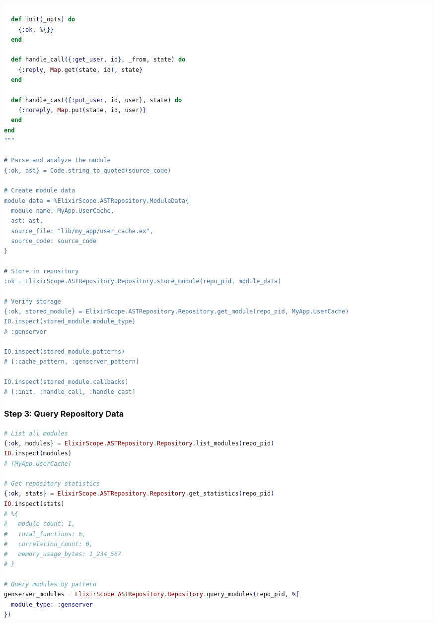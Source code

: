 ```elixir
  
  def init(_opts) do
    {:ok, %{}}
  end
  
  def handle_call({:get_user, id}, _from, state) do
    {:reply, Map.get(state, id), state}
  end
  
  def handle_cast({:put_user, id, user}, state) do
    {:noreply, Map.put(state, id, user)}
  end
end
"""

# Parse and analyze the module
{:ok, ast} = Code.string_to_quoted(source_code)

# Create module data
module_data = %ElixirScope.ASTRepository.ModuleData{
  module_name: MyApp.UserCache,
  ast: ast,
  source_file: "lib/my_app/user_cache.ex",
  source_code: source_code
}

# Store in repository
:ok = ElixirScope.ASTRepository.Repository.store_module(repo_pid, module_data)

# Verify storage
{:ok, stored_module} = ElixirScope.ASTRepository.Repository.get_module(repo_pid, MyApp.UserCache)
IO.inspect(stored_module.module_type)
# :genserver

IO.inspect(stored_module.patterns)
# [:cache_pattern, :genserver_pattern]

IO.inspect(stored_module.callbacks)
# [:init, :handle_call, :handle_cast]
```

### Step 3: Query Repository Data

```elixir
# List all modules
{:ok, modules} = ElixirScope.ASTRepository.Repository.list_modules(repo_pid)
IO.inspect(modules)
# [MyApp.UserCache]

# Get repository statistics
{:ok, stats} = ElixirScope.ASTRepository.Repository.get_statistics(repo_pid)
IO.inspect(stats)
# %{
#   module_count: 1,
#   total_functions: 6,
#   correlation_count: 0,
#   memory_usage_bytes: 1_234_567
# }

# Query modules by pattern
genserver_modules = ElixirScope.ASTRepository.Repository.query_modules(repo_pid, %{
  module_type: :genserver
})
```